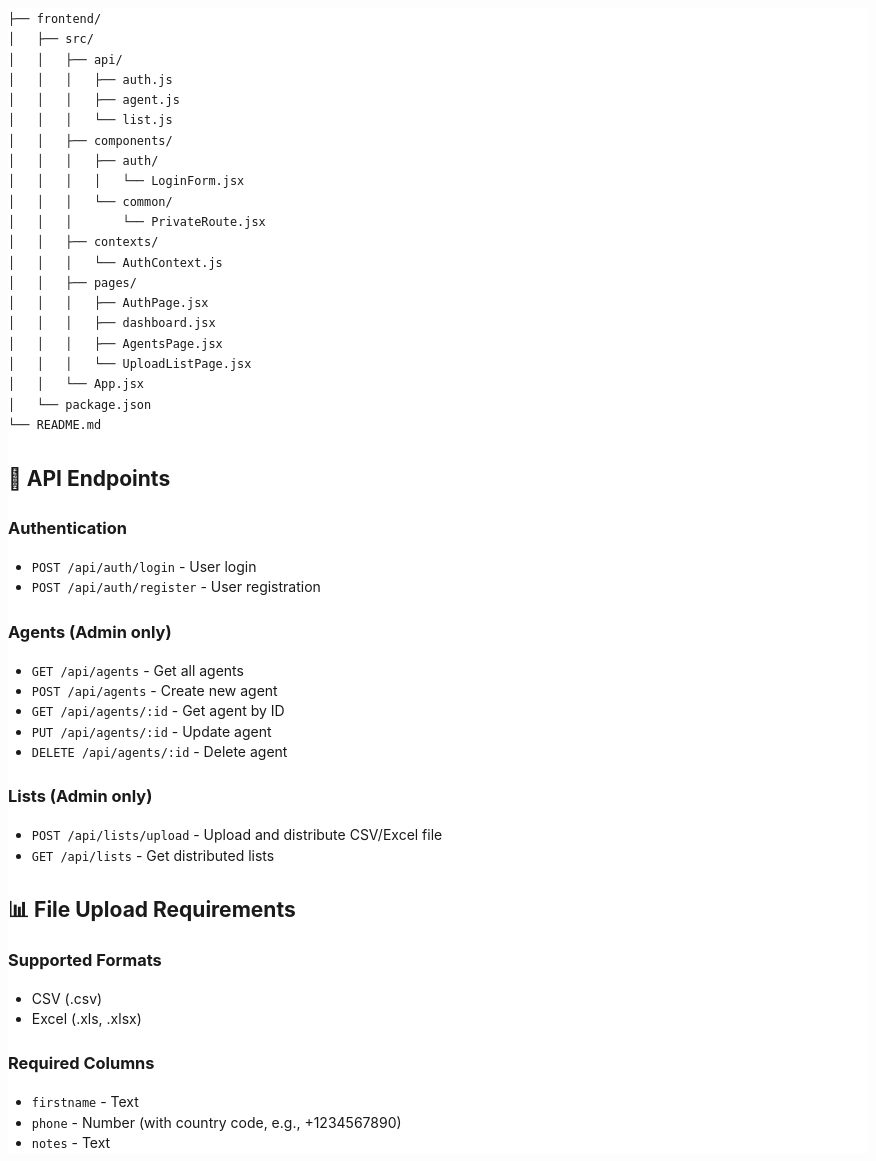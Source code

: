 ```
├── frontend/
│   ├── src/
│   │   ├── api/
│   │   │   ├── auth.js
│   │   │   ├── agent.js
│   │   │   └── list.js
│   │   ├── components/
│   │   │   ├── auth/
│   │   │   │   └── LoginForm.jsx
│   │   │   └── common/
│   │   │       └── PrivateRoute.jsx
│   │   ├── contexts/
│   │   │   └── AuthContext.js
│   │   ├── pages/
│   │   │   ├── AuthPage.jsx
│   │   │   ├── dashboard.jsx
│   │   │   ├── AgentsPage.jsx
│   │   │   └── UploadListPage.jsx
│   │   └── App.jsx
│   └── package.json
└── README.md
```

## 🔐 API Endpoints

### Authentication
- `POST /api/auth/login` - User login
- `POST /api/auth/register` - User registration

### Agents (Admin only)
- `GET /api/agents` - Get all agents
- `POST /api/agents` - Create new agent
- `GET /api/agents/:id` - Get agent by ID
- `PUT /api/agents/:id` - Update agent
- `DELETE /api/agents/:id` - Delete agent

### Lists (Admin only)
- `POST /api/lists/upload` - Upload and distribute CSV/Excel file
- `GET /api/lists` - Get distributed lists

## 📊 File Upload Requirements

### Supported Formats
- CSV (.csv)
- Excel (.xls, .xlsx)

### Required Columns
- `firstname` - Text
- `phone` - Number (with country code, e.g., +1234567890)
- `notes` - Text
